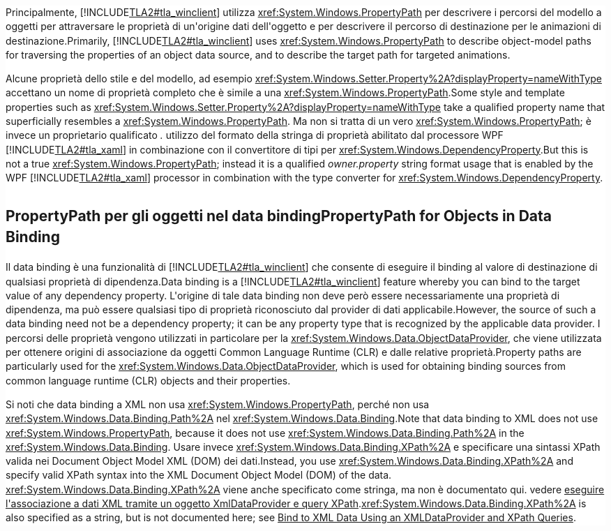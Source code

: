 <span data-ttu-id="37346-109">Principalmente, [!INCLUDE[TLA2#tla_winclient](../../../../includes/tla2sharptla-winclient-md.md)] utilizza <xref:System.Windows.PropertyPath> per descrivere i percorsi del modello a oggetti per attraversare le proprietà di un'origine dati dell'oggetto e per descrivere il percorso di destinazione per le animazioni di destinazione.</span><span class="sxs-lookup"><span data-stu-id="37346-109">Primarily, [!INCLUDE[TLA2#tla_winclient](../../../../includes/tla2sharptla-winclient-md.md)] uses <xref:System.Windows.PropertyPath> to describe object-model paths for traversing the properties of an object data source, and to describe the target path for targeted animations.</span></span>

<span data-ttu-id="37346-110">Alcune proprietà dello stile e del modello, ad esempio <xref:System.Windows.Setter.Property%2A?displayProperty=nameWithType> accettano un nome di proprietà completo che è simile a una <xref:System.Windows.PropertyPath>.</span><span class="sxs-lookup"><span data-stu-id="37346-110">Some style and template properties such as <xref:System.Windows.Setter.Property%2A?displayProperty=nameWithType> take a qualified property name that superficially resembles a <xref:System.Windows.PropertyPath>.</span></span> <span data-ttu-id="37346-111">Ma non si tratta di un vero <xref:System.Windows.PropertyPath>; è invece un proprietario qualificato *.* utilizzo del formato della stringa di proprietà abilitato dal processore WPF [!INCLUDE[TLA2#tla_xaml](../../../../includes/tla2sharptla-xaml-md.md)] in combinazione con il convertitore di tipi per <xref:System.Windows.DependencyProperty>.</span><span class="sxs-lookup"><span data-stu-id="37346-111">But this is not a true <xref:System.Windows.PropertyPath>; instead it is a qualified *owner.property* string format usage that is enabled by the WPF [!INCLUDE[TLA2#tla_xaml](../../../../includes/tla2sharptla-xaml-md.md)] processor in combination with the type converter for <xref:System.Windows.DependencyProperty>.</span></span>

<a name="databinding_s"></a>

## <a name="propertypath-for-objects-in-data-binding"></a><span data-ttu-id="37346-112">PropertyPath per gli oggetti nel data binding</span><span class="sxs-lookup"><span data-stu-id="37346-112">PropertyPath for Objects in Data Binding</span></span>

<span data-ttu-id="37346-113">Il data binding è una funzionalità di [!INCLUDE[TLA2#tla_winclient](../../../../includes/tla2sharptla-winclient-md.md)] che consente di eseguire il binding al valore di destinazione di qualsiasi proprietà di dipendenza.</span><span class="sxs-lookup"><span data-stu-id="37346-113">Data binding is a [!INCLUDE[TLA2#tla_winclient](../../../../includes/tla2sharptla-winclient-md.md)] feature whereby you can bind to the target value of any dependency property.</span></span> <span data-ttu-id="37346-114">L'origine di tale data binding non deve però essere necessariamente una proprietà di dipendenza, ma può essere qualsiasi tipo di proprietà riconosciuto dal provider di dati applicabile.</span><span class="sxs-lookup"><span data-stu-id="37346-114">However, the source of such a data binding need not be a dependency property; it can be any property type that is recognized by the applicable data provider.</span></span> <span data-ttu-id="37346-115">I percorsi delle proprietà vengono utilizzati in particolare per la <xref:System.Windows.Data.ObjectDataProvider>, che viene utilizzata per ottenere origini di associazione da oggetti Common Language Runtime (CLR) e dalle relative proprietà.</span><span class="sxs-lookup"><span data-stu-id="37346-115">Property paths are particularly used for the <xref:System.Windows.Data.ObjectDataProvider>, which is used for obtaining binding sources from common language runtime (CLR) objects and their properties.</span></span>

<span data-ttu-id="37346-116">Si noti che data binding a XML non usa <xref:System.Windows.PropertyPath>, perché non usa <xref:System.Windows.Data.Binding.Path%2A> nel <xref:System.Windows.Data.Binding>.</span><span class="sxs-lookup"><span data-stu-id="37346-116">Note that data binding to XML does not use <xref:System.Windows.PropertyPath>, because it does not use <xref:System.Windows.Data.Binding.Path%2A> in the <xref:System.Windows.Data.Binding>.</span></span> <span data-ttu-id="37346-117">Usare invece <xref:System.Windows.Data.Binding.XPath%2A> e specificare una sintassi XPath valida nei Document Object Model XML (DOM) dei dati.</span><span class="sxs-lookup"><span data-stu-id="37346-117">Instead, you use <xref:System.Windows.Data.Binding.XPath%2A> and specify valid XPath syntax into the XML Document Object Model (DOM) of the data.</span></span> <span data-ttu-id="37346-118"><xref:System.Windows.Data.Binding.XPath%2A> viene anche specificato come stringa, ma non è documentato qui. vedere [eseguire l'associazione a dati XML tramite un oggetto XmlDataProvider e query XPath](../data/how-to-bind-to-xml-data-using-an-xmldataprovider-and-xpath-queries.md).</span><span class="sxs-lookup"><span data-stu-id="37346-118"><xref:System.Windows.Data.Binding.XPath%2A> is also specified as a string, but is not documented here; see [Bind to XML Data Using an XMLDataProvider and XPath Queries](../data/how-to-bind-to-xml-data-using-an-xmldataprovider-and-xpath-queries.md).</span></span>
